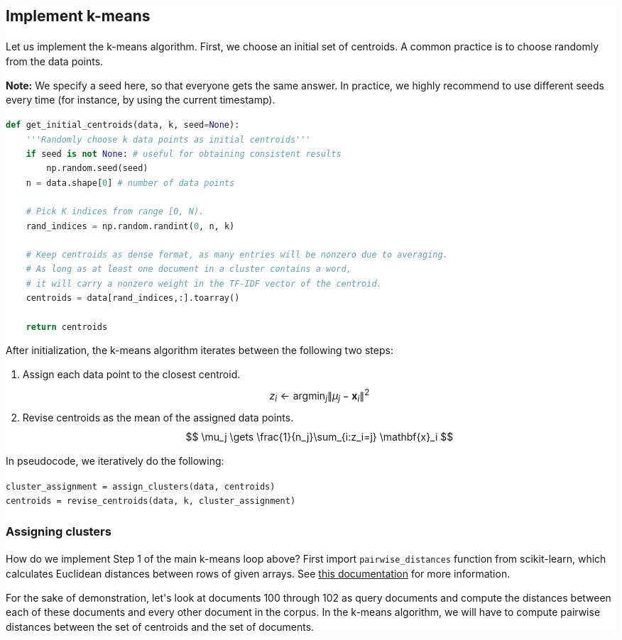 ## Implement k-means

Let us implement the k-means algorithm. First, we choose an initial set of centroids. A common practice is to choose randomly from the data points.

**Note:** We specify a seed here, so that everyone gets the same answer. In practice, we highly recommend to use different seeds every time (for instance, by using the current timestamp).


```python
def get_initial_centroids(data, k, seed=None):
    '''Randomly choose k data points as initial centroids'''
    if seed is not None: # useful for obtaining consistent results
        np.random.seed(seed)
    n = data.shape[0] # number of data points
        
    # Pick K indices from range [0, N).
    rand_indices = np.random.randint(0, n, k)
    
    # Keep centroids as dense format, as many entries will be nonzero due to averaging.
    # As long as at least one document in a cluster contains a word,
    # it will carry a nonzero weight in the TF-IDF vector of the centroid.
    centroids = data[rand_indices,:].toarray()
    
    return centroids
```

After initialization, the k-means algorithm iterates between the following two steps:
1. Assign each data point to the closest centroid.
$$
z_i \gets \mathrm{argmin}_j \|\mu_j - \mathbf{x}_i\|^2
$$
2. Revise centroids as the mean of the assigned data points.
$$
\mu_j \gets \frac{1}{n_j}\sum_{i:z_i=j} \mathbf{x}_i
$$

In pseudocode, we iteratively do the following:
```
cluster_assignment = assign_clusters(data, centroids)
centroids = revise_centroids(data, k, cluster_assignment)
```

### Assigning clusters

How do we implement Step 1 of the main k-means loop above? First import `pairwise_distances` function from scikit-learn, which calculates Euclidean distances between rows of given arrays. See [this documentation](http://scikit-learn.org/stable/modules/generated/sklearn.metrics.pairwise.pairwise_distances.html) for more information.

For the sake of demonstration, let's look at documents 100 through 102 as query documents and compute the distances between each of these documents and every other document in the corpus. In the k-means algorithm, we will have to compute pairwise distances between the set of centroids and the set of documents.
